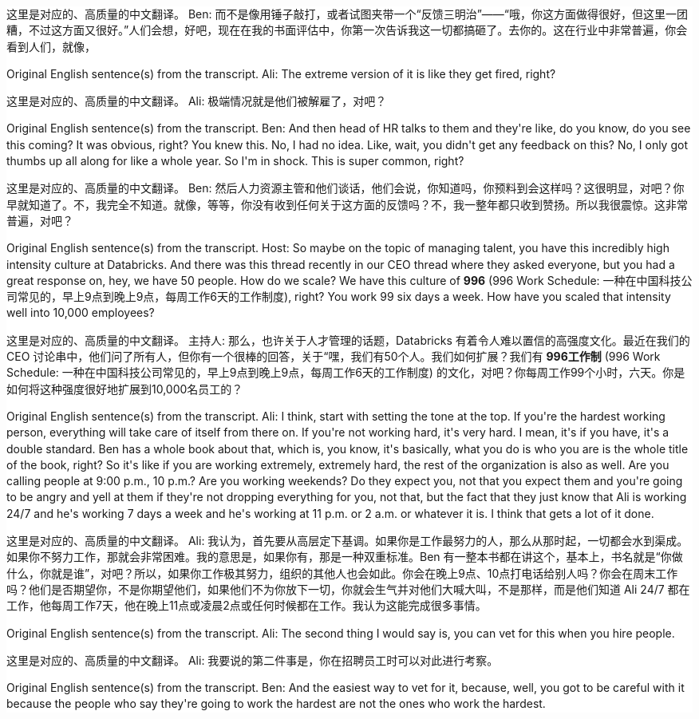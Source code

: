 这里是对应的、高质量的中文翻译。
Ben: 而不是像用锤子敲打，或者试图夹带一个“反馈三明治”——“哦，你这方面做得很好，但这里一团糟，不过这方面又很好。”人们会想，好吧，现在在我的书面评估中，你第一次告诉我这一切都搞砸了。去你的。这在行业中非常普遍，你会看到人们，就像，

Original English sentence(s) from the transcript.
Ali: The extreme version of it is like they get fired, right?

这里是对应的、高质量的中文翻译。
Ali: 极端情况就是他们被解雇了，对吧？

Original English sentence(s) from the transcript.
Ben: And then head of HR talks to them and they're like, do you know, do you see this coming? It was obvious, right? You knew this. No, I had no idea. Like, wait, you didn't get any feedback on this? No, I only got thumbs up all along for like a whole year. So I'm in shock. This is super common, right?

这里是对应的、高质量的中文翻译。
Ben: 然后人力资源主管和他们谈话，他们会说，你知道吗，你预料到会这样吗？这很明显，对吧？你早就知道了。不，我完全不知道。就像，等等，你没有收到任何关于这方面的反馈吗？不，我一整年都只收到赞扬。所以我很震惊。这非常普遍，对吧？

Original English sentence(s) from the transcript.
Host: So maybe on the topic of managing talent, you have this incredibly high intensity culture at Databricks. And there was this thread recently in our CEO thread where they asked everyone, but you had a great response on, hey, we have 50 people. How do we scale? We have this culture of **996** (996 Work Schedule: 一种在中国科技公司常见的，早上9点到晚上9点，每周工作6天的工作制度), right? You work 99 six days a week. How have you scaled that intensity well into 10,000 employees?

这里是对应的、高质量的中文翻译。
主持人: 那么，也许关于人才管理的话题，Databricks 有着令人难以置信的高强度文化。最近在我们的 CEO 讨论串中，他们问了所有人，但你有一个很棒的回答，关于“嘿，我们有50个人。我们如何扩展？我们有 **996工作制** (996 Work Schedule: 一种在中国科技公司常见的，早上9点到晚上9点，每周工作6天的工作制度) 的文化，对吧？你每周工作99个小时，六天。你是如何将这种强度很好地扩展到10,000名员工的？

Original English sentence(s) from the transcript.
Ali: I think, start with setting the tone at the top. If you're the hardest working person, everything will take care of itself from there on. If you're not working hard, it's very hard. I mean, it's if you have, it's a double standard. Ben has a whole book about that, which is, you know, it's basically, what you do is who you are is the whole title of the book, right? So it's like if you are working extremely, extremely hard, the rest of the organization is also as well. Are you calling people at 9:00 p.m., 10 p.m.? Are you working weekends? Do they expect you, not that you expect them and you're going to be angry and yell at them if they're not dropping everything for you, not that, but the fact that they just know that Ali is working 24/7 and he's working 7 days a week and he's working at 11 p.m. or 2 a.m. or whatever it is. I think that gets a lot of it done.

这里是对应的、高质量的中文翻译。
Ali: 我认为，首先要从高层定下基调。如果你是工作最努力的人，那么从那时起，一切都会水到渠成。如果你不努力工作，那就会非常困难。我的意思是，如果你有，那是一种双重标准。Ben 有一整本书都在讲这个，基本上，书名就是“你做什么，你就是谁”，对吧？所以，如果你工作极其努力，组织的其他人也会如此。你会在晚上9点、10点打电话给别人吗？你会在周末工作吗？他们是否期望你，不是你期望他们，如果他们不为你放下一切，你就会生气并对他们大喊大叫，不是那样，而是他们知道 Ali 24/7 都在工作，他每周工作7天，他在晚上11点或凌晨2点或任何时候都在工作。我认为这能完成很多事情。

Original English sentence(s) from the transcript.
Ali: The second thing I would say is, you can vet for this when you hire people.

这里是对应的、高质量的中文翻译。
Ali: 我要说的第二件事是，你在招聘员工时可以对此进行考察。

Original English sentence(s) from the transcript.
Ben: And the easiest way to vet for it, because, well, you got to be careful with it because the people who say they're going to work the hardest are not the ones who work the hardest.
